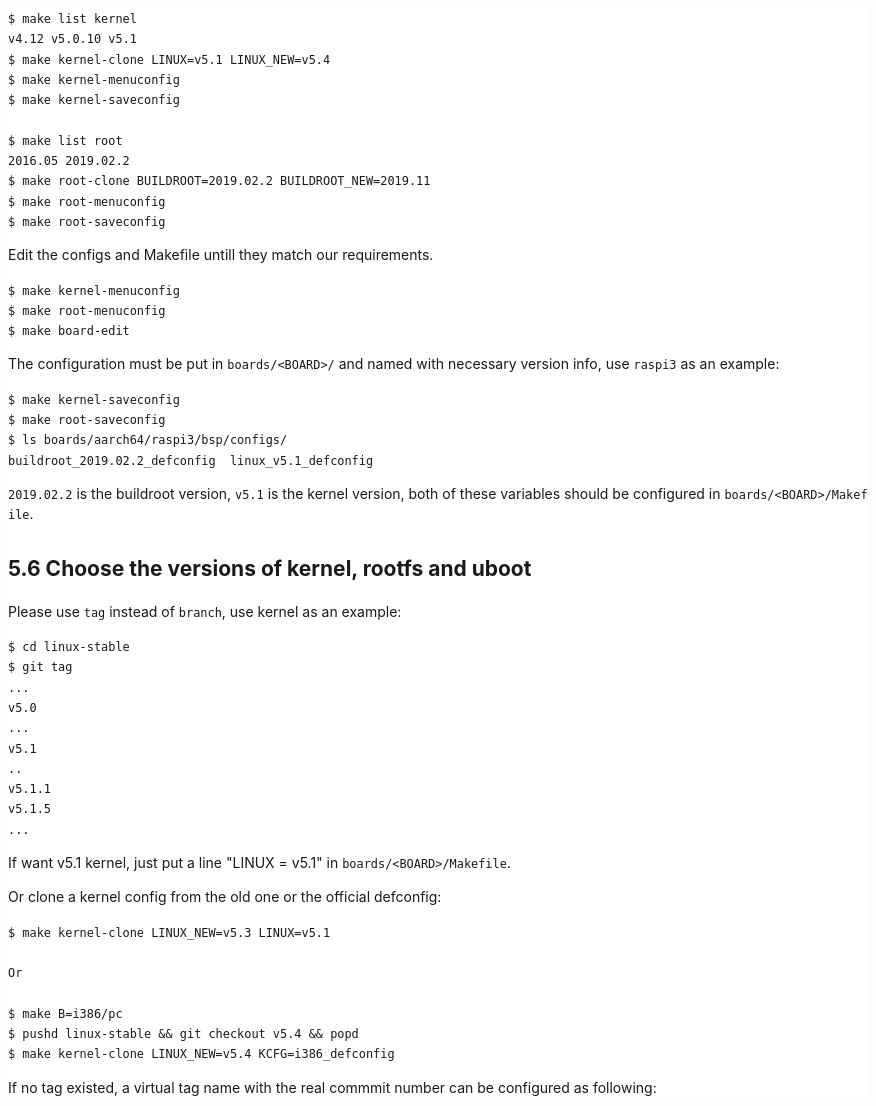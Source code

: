     $ make list kernel
    v4.12 v5.0.10 v5.1
    $ make kernel-clone LINUX=v5.1 LINUX_NEW=v5.4
    $ make kernel-menuconfig
    $ make kernel-saveconfig

    $ make list root
    2016.05 2019.02.2
    $ make root-clone BUILDROOT=2019.02.2 BUILDROOT_NEW=2019.11
    $ make root-menuconfig
    $ make root-saveconfig

Edit the configs and Makefile untill they match our requirements.

    $ make kernel-menuconfig
    $ make root-menuconfig
    $ make board-edit

The configuration must be put in `boards/<BOARD>/` and named with necessary
version info, use `raspi3` as an example:

    $ make kernel-saveconfig
    $ make root-saveconfig
    $ ls boards/aarch64/raspi3/bsp/configs/
    buildroot_2019.02.2_defconfig  linux_v5.1_defconfig

`2019.02.2` is the buildroot version, `v5.1` is the kernel version, both of these
variables should be configured in `boards/<BOARD>/Makefile`.

## 5.6 Choose the versions of kernel, rootfs and uboot

Please use `tag` instead of `branch`, use kernel as an example:

    $ cd linux-stable
    $ git tag
    ...
    v5.0
    ...
    v5.1
    ..
    v5.1.1
    v5.1.5
    ...

If want v5.1 kernel, just put a line "LINUX = v5.1" in `boards/<BOARD>/Makefile`.

Or clone a kernel config from the old one or the official defconfig:

    $ make kernel-clone LINUX_NEW=v5.3 LINUX=v5.1

    Or

    $ make B=i386/pc
    $ pushd linux-stable && git checkout v5.4 && popd
    $ make kernel-clone LINUX_NEW=v5.4 KCFG=i386_defconfig

If no tag existed, a virtual tag name with the real commmit number can be configured as following:
